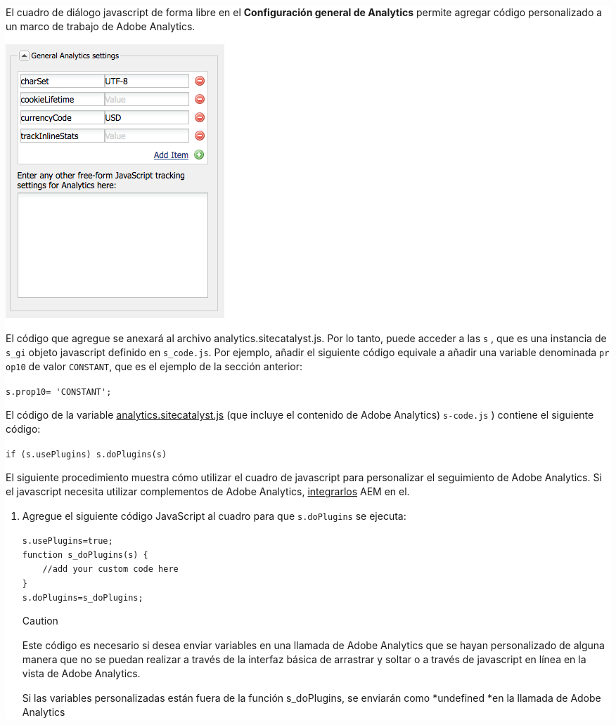 El cuadro de diálogo javascript de forma libre en el **Configuración general de Analytics** permite agregar código personalizado a un marco de trabajo de Adobe Analytics.

![aa-21](assets/aa-21.png)

El código que agregue se anexará al archivo analytics.sitecatalyst.js. Por lo tanto, puede acceder a las `s` , que es una instancia de `s_gi` objeto javascript definido en `s_code.js`. Por ejemplo, añadir el siguiente código equivale a añadir una variable denominada `prop10` de valor `CONSTANT`, que es el ejemplo de la sección anterior:

`s.prop10= 'CONSTANT';`

El código de la variable [analytics.sitecatalyst.js](/help/sites-developing/extending-analytics-components.md) (que incluye el contenido de Adobe Analytics) `s-code.js` ) contiene el siguiente código:

`if (s.usePlugins) s.doPlugins(s)`

El siguiente procedimiento muestra cómo utilizar el cuadro de javascript para personalizar el seguimiento de Adobe Analytics. Si el javascript necesita utilizar complementos de Adobe Analytics, [integrarlos](/help/sites-administering/adobeanalytics.md) AEM en el.

1. Agregue el siguiente código JavaScript al cuadro para que `s.doPlugins` se ejecuta:

   ```
   s.usePlugins=true;
   function s_doPlugins(s) {
       //add your custom code here
   }
   s.doPlugins=s_doPlugins;
   ```

   >[!CAUTION]
   >
   >Este código es necesario si desea enviar variables en una llamada de Adobe Analytics que se hayan personalizado de alguna manera que no se puedan realizar a través de la interfaz básica de arrastrar y soltar o a través de javascript en línea en la vista de Adobe Analytics.
   >
   >Si las variables personalizadas están fuera de la función s_doPlugins, se enviarán como *undefined *en la llamada de Adobe Analytics
